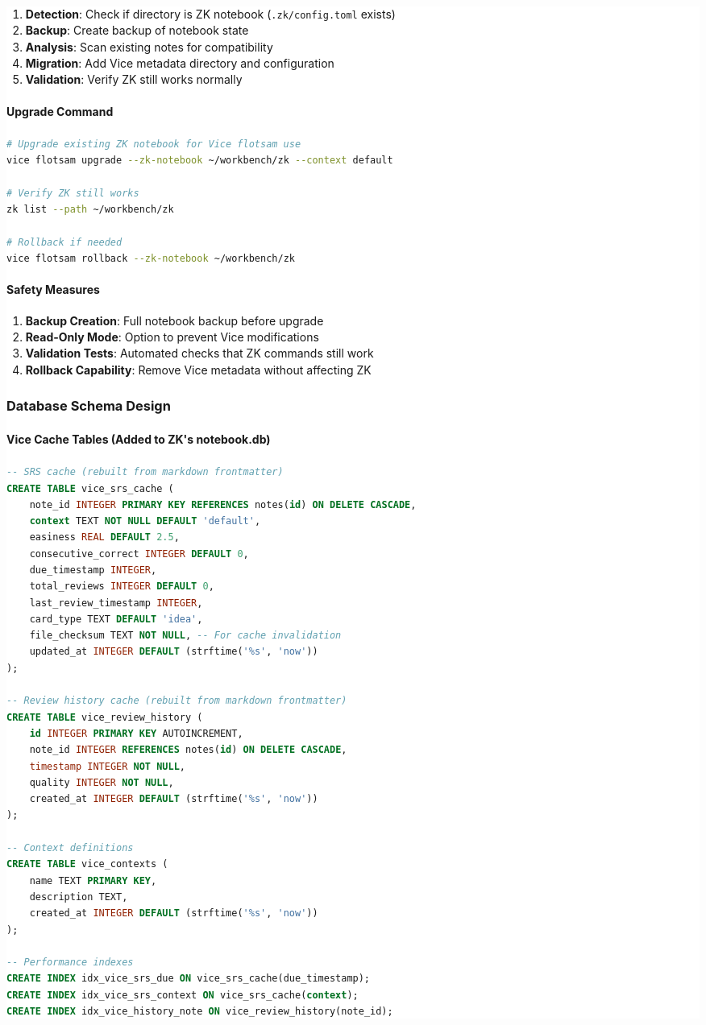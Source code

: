 1. **Detection**: Check if directory is ZK notebook (`.zk/config.toml` exists)
2. **Backup**: Create backup of notebook state
3. **Analysis**: Scan existing notes for compatibility
4. **Migration**: Add Vice metadata directory and configuration
5. **Validation**: Verify ZK still works normally

#### Upgrade Command

```bash
# Upgrade existing ZK notebook for Vice flotsam use
vice flotsam upgrade --zk-notebook ~/workbench/zk --context default

# Verify ZK still works
zk list --path ~/workbench/zk

# Rollback if needed
vice flotsam rollback --zk-notebook ~/workbench/zk
```

#### Safety Measures

1. **Backup Creation**: Full notebook backup before upgrade
2. **Read-Only Mode**: Option to prevent Vice modifications
3. **Validation Tests**: Automated checks that ZK commands still work
4. **Rollback Capability**: Remove Vice metadata without affecting ZK

### Database Schema Design

#### Vice Cache Tables (Added to ZK's notebook.db)

```sql
-- SRS cache (rebuilt from markdown frontmatter)
CREATE TABLE vice_srs_cache (
    note_id INTEGER PRIMARY KEY REFERENCES notes(id) ON DELETE CASCADE,
    context TEXT NOT NULL DEFAULT 'default',
    easiness REAL DEFAULT 2.5,
    consecutive_correct INTEGER DEFAULT 0,
    due_timestamp INTEGER,
    total_reviews INTEGER DEFAULT 0,
    last_review_timestamp INTEGER,
    card_type TEXT DEFAULT 'idea',
    file_checksum TEXT NOT NULL, -- For cache invalidation
    updated_at INTEGER DEFAULT (strftime('%s', 'now'))
);

-- Review history cache (rebuilt from markdown frontmatter)
CREATE TABLE vice_review_history (
    id INTEGER PRIMARY KEY AUTOINCREMENT,
    note_id INTEGER REFERENCES notes(id) ON DELETE CASCADE,
    timestamp INTEGER NOT NULL,
    quality INTEGER NOT NULL,
    created_at INTEGER DEFAULT (strftime('%s', 'now'))
);

-- Context definitions
CREATE TABLE vice_contexts (
    name TEXT PRIMARY KEY,
    description TEXT,
    created_at INTEGER DEFAULT (strftime('%s', 'now'))
);

-- Performance indexes
CREATE INDEX idx_vice_srs_due ON vice_srs_cache(due_timestamp);
CREATE INDEX idx_vice_srs_context ON vice_srs_cache(context);
CREATE INDEX idx_vice_history_note ON vice_review_history(note_id);
```